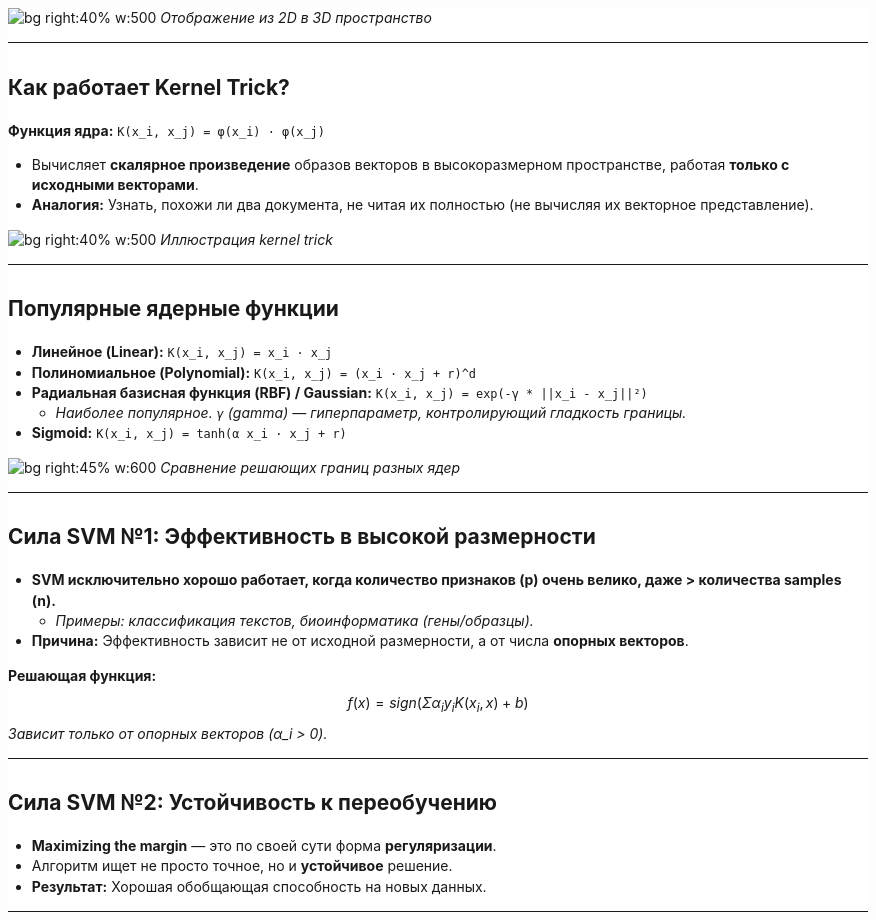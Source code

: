 ![bg right:40% w:500](https://miro.medium.com/v2/resize:fit:1400/1*mCwnu5kXot6buL7jeIafqQ.png)
*Отображение из 2D в 3D пространство*

---

## Как работает Kernel Trick?

**Функция ядра:** `K(x_i, x_j) = φ(x_i) · φ(x_j)`

*   Вычисляет **скалярное произведение** образов векторов в высокоразмерном пространстве, работая **только с исходными векторами**.
*   **Аналогия:** Узнать, похожи ли два документа, не читая их полностью (не вычисляя их векторное представление).

![bg right:40% w:500](https://miro.medium.com/v2/resize:fit:1400/1*mCwnu5kXot6buL7jeIafqQ.png)
*Иллюстрация kernel trick*

---

## Популярные ядерные функции

*   **Линейное (Linear):** `K(x_i, x_j) = x_i · x_j`
*   **Полиномиальное (Polynomial):** `K(x_i, x_j) = (x_i · x_j + r)^d`
*   **Радиальная базисная функция (RBF) / Gaussian:**
    `K(x_i, x_j) = exp(-γ * ||x_i - x_j||²)`
    *   *Наиболее популярное. `γ` (gamma) — гиперпараметр, контролирующий гладкость границы.*
*   **Sigmoid:** `K(x_i, x_j) = tanh(α x_i · x_j + r)`

![bg right:45% w:600](https://miro.medium.com/v2/resize:fit:1400/1*qZFPN60NvwbFE_tRg2YPoQ.png)
*Сравнение решающих границ разных ядер*

---

## Сила SVM №1: Эффективность в высокой размерности

*   **SVM исключительно хорошо работает, когда количество признаков (p) очень велико, даже > количества samples (n).**
    *   *Примеры: классификация текстов, биоинформатика (гены/образцы).*
*   **Причина:** Эффективность зависит не от исходной размерности, а от числа **опорных векторов**.

**Решающая функция:**
$$f(x) = sign( Σ α_i y_i K(x_i, x) + b )$$
*Зависит только от опорных векторов (α_i > 0).*

---

## Сила SVM №2: Устойчивость к переобучению

*   **Maximizing the margin** — это по своей сути форма **регуляризации**.
*   Алгоритм ищет не просто точное, но и **устойчивое** решение.
*   **Результат:** Хорошая обобщающая способность на новых данных.

---